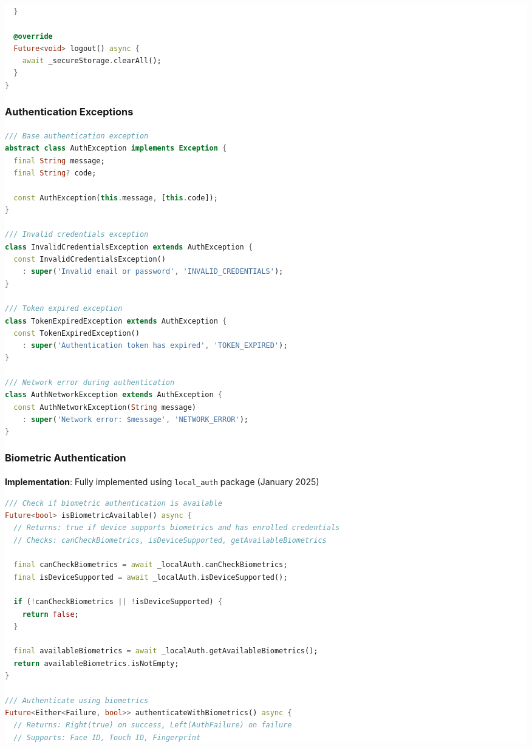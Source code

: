 ```dart
  }

  @override
  Future<void> logout() async {
    await _secureStorage.clearAll();
  }
}
```

### Authentication Exceptions

```dart
/// Base authentication exception
abstract class AuthException implements Exception {
  final String message;
  final String? code;

  const AuthException(this.message, [this.code]);
}

/// Invalid credentials exception
class InvalidCredentialsException extends AuthException {
  const InvalidCredentialsException()
    : super('Invalid email or password', 'INVALID_CREDENTIALS');
}

/// Token expired exception
class TokenExpiredException extends AuthException {
  const TokenExpiredException()
    : super('Authentication token has expired', 'TOKEN_EXPIRED');
}

/// Network error during authentication
class AuthNetworkException extends AuthException {
  const AuthNetworkException(String message)
    : super('Network error: $message', 'NETWORK_ERROR');
}
```

### Biometric Authentication

**Implementation**: Fully implemented using `local_auth` package (January 2025)

```dart
/// Check if biometric authentication is available
Future<bool> isBiometricAvailable() async {
  // Returns: true if device supports biometrics and has enrolled credentials
  // Checks: canCheckBiometrics, isDeviceSupported, getAvailableBiometrics

  final canCheckBiometrics = await _localAuth.canCheckBiometrics;
  final isDeviceSupported = await _localAuth.isDeviceSupported();

  if (!canCheckBiometrics || !isDeviceSupported) {
    return false;
  }

  final availableBiometrics = await _localAuth.getAvailableBiometrics();
  return availableBiometrics.isNotEmpty;
}

/// Authenticate using biometrics
Future<Either<Failure, bool>> authenticateWithBiometrics() async {
  // Returns: Right(true) on success, Left(AuthFailure) on failure
  // Supports: Face ID, Touch ID, Fingerprint
```
